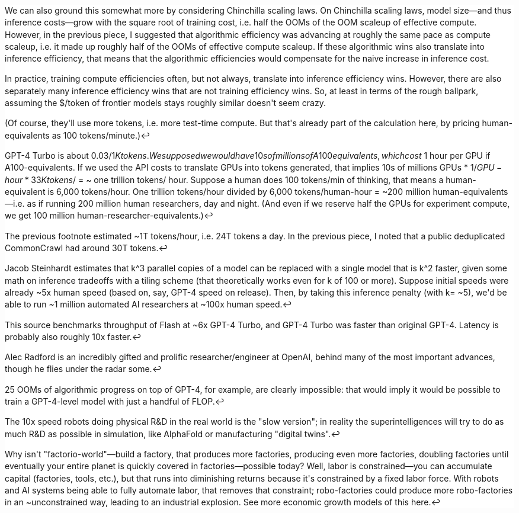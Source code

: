 We can also ground this somewhat more by considering Chinchilla scaling laws. On Chinchilla scaling laws, model size—and thus inference costs—grow with the square root of training cost, i.e. half the OOMs of the OOM scaleup of effective compute. However, in the previous piece, I suggested that algorithmic efficiency was advancing at roughly the same pace as compute scaleup, i.e. it made up roughly half of the OOMs of effective compute scaleup. If these algorithmic wins also translate into inference efficiency, that means that the algorithmic efficiencies would compensate for the naive increase in inference cost.

In practice, training compute efficiencies often, but not always, translate into inference efficiency wins. However, there are also separately many inference efficiency wins that are not training efficiency wins. So, at least in terms of the rough ballpark, assuming the $/token of frontier models stays roughly similar doesn't seem crazy.

(Of course, they'll use more tokens, i.e. more test-time compute. But that's already part of the calculation here, by pricing human-equivalents as 100 tokens/minute.)↩

GPT-4 Turbo is about $0.03/1K tokens. We supposed we would have 10s of millions of A100 equivalents, which cost ~$1 hour per GPU if A100-equivalents. If we used the API costs to translate GPUs into tokens generated, that implies 10s of millions GPUs * $1/GPU-hour * 33K tokens/$ = ~ one trillion tokens/ hour. Suppose a human does 100 tokens/min of thinking, that means a human-equivalent is 6,000 tokens/hour. One trillion tokens/hour divided by 6,000 tokens/human-hour = ~200 million human-equivalents—i.e. as if running 200 million human researchers, day and night. (And even if we reserve half the GPUs for experiment compute, we get 100 million human-researcher-equivalents.)↩

The previous footnote estimated ~1T tokens/hour, i.e. 24T tokens a day. In the previous piece, I noted that a public deduplicated CommonCrawl had around 30T tokens.↩

Jacob Steinhardt estimates that k^3 parallel copies of a model can be replaced with a single model that is k^2 faster, given some math on inference tradeoffs with a tiling scheme (that theoretically works even for k of 100 or more). Suppose initial speeds were already ~5x human speed (based on, say, GPT-4 speed on release). Then, by taking this inference penalty (with k= ~5), we'd be able to run ~1 million automated AI researchers at ~100x human speed.↩

This source benchmarks throughput of Flash at ~6x GPT-4 Turbo, and GPT-4 Turbo was faster than original GPT-4. Latency is probably also roughly 10x faster.↩

Alec Radford is an incredibly gifted and prolific researcher/engineer at OpenAI, behind many of the most important advances, though he flies under the radar some.↩

25 OOMs of algorithmic progress on top of GPT-4, for example, are clearly impossible: that would imply it would be possible to train a GPT-4-level model with just a handful of FLOP.↩

The 10x speed robots doing physical R&D in the real world is the "slow version"; in reality the superintelligences will try to do as much R&D as possible in simulation, like AlphaFold or manufacturing "digital twins".↩

Why isn't "factorio-world"—build a factory, that produces more factories, producing even more factories, doubling factories until eventually your entire planet is quickly covered in factories—possible today? Well, labor is constrained—you can accumulate capital (factories, tools, etc.), but that runs into diminishing returns because it's constrained by a fixed labor force. With robots and AI systems being able to fully automate labor, that removes that constraint; robo-factories could produce more robo-factories in an ~unconstrained way, leading to an industrial explosion. See more economic growth models of this here.↩